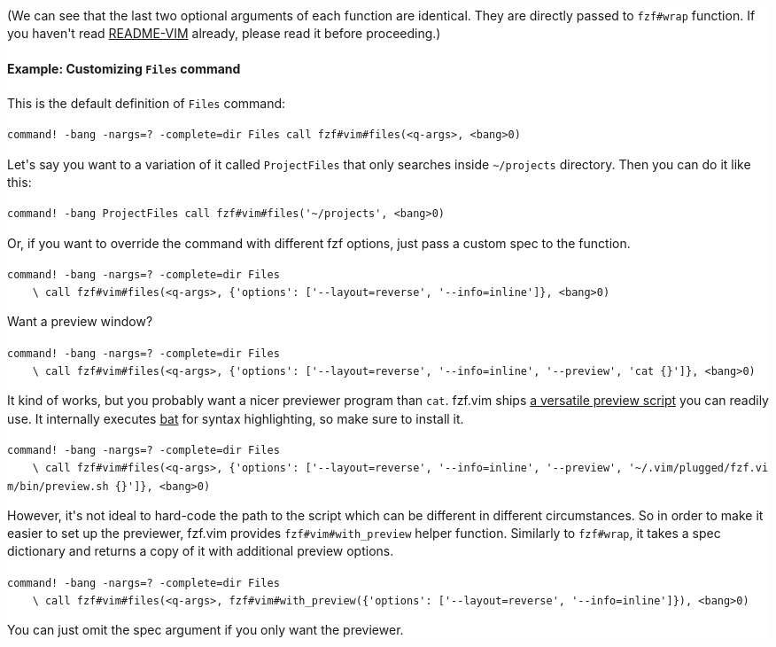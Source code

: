 (We can see that the last two optional arguments of each function are
identical. They are directly passed to `fzf#wrap` function. If you haven't
read [README-VIM][README-VIM] already, please read it before proceeding.)

#### Example: Customizing `Files` command

This is the default definition of `Files` command:

```vim
command! -bang -nargs=? -complete=dir Files call fzf#vim#files(<q-args>, <bang>0)
```

Let's say you want to a variation of it called `ProjectFiles` that only
searches inside `~/projects` directory. Then you can do it like this:

```vim
command! -bang ProjectFiles call fzf#vim#files('~/projects', <bang>0)
```

Or, if you want to override the command with different fzf options, just pass
a custom spec to the function.

```vim
command! -bang -nargs=? -complete=dir Files
    \ call fzf#vim#files(<q-args>, {'options': ['--layout=reverse', '--info=inline']}, <bang>0)
```

Want a preview window?

```vim
command! -bang -nargs=? -complete=dir Files
    \ call fzf#vim#files(<q-args>, {'options': ['--layout=reverse', '--info=inline', '--preview', 'cat {}']}, <bang>0)
```

It kind of works, but you probably want a nicer previewer program than `cat`.
fzf.vim ships [a versatile preview script](bin/preview.sh) you can readily
use. It internally executes [bat](https://github.com/sharkdp/bat) for syntax
highlighting, so make sure to install it.

```vim
command! -bang -nargs=? -complete=dir Files
    \ call fzf#vim#files(<q-args>, {'options': ['--layout=reverse', '--info=inline', '--preview', '~/.vim/plugged/fzf.vim/bin/preview.sh {}']}, <bang>0)
```

However, it's not ideal to hard-code the path to the script which can be
different in different circumstances. So in order to make it easier to set up
the previewer, fzf.vim provides `fzf#vim#with_preview` helper function.
Similarly to `fzf#wrap`, it takes a spec dictionary and returns a copy of it
with additional preview options.

```vim
command! -bang -nargs=? -complete=dir Files
    \ call fzf#vim#files(<q-args>, fzf#vim#with_preview({'options': ['--layout=reverse', '--info=inline']}), <bang>0)
```

You can just omit the spec argument if you only want the previewer.


[fzf-main]: https://github.com/junegunn/fzf
[README-VIM]: https://github.com/junegunn/fzf/blob/master/README-VIM.md
[pat]: https://github.com/tpope/vim-pathogen
[f]:   https://github.com/tpope/vim-fugitive
[termbuf]: https://github.com/junegunn/fzf/blob/master/README-VIM.md#fzf-inside-terminal-buffer
[fzf]:   https://github.com/junegunn/fzf
[run]:   https://github.com/junegunn/fzf/blob/master/README-VIM.md#fzfrun
[vimrc]: https://github.com/junegunn/dotfiles/blob/master/vimrc
[ag]:    https://github.com/ggreer/the_silver_searcher
[rg]:    https://github.com/BurntSushi/ripgrep
[us]:    https://github.com/SirVer/ultisnips